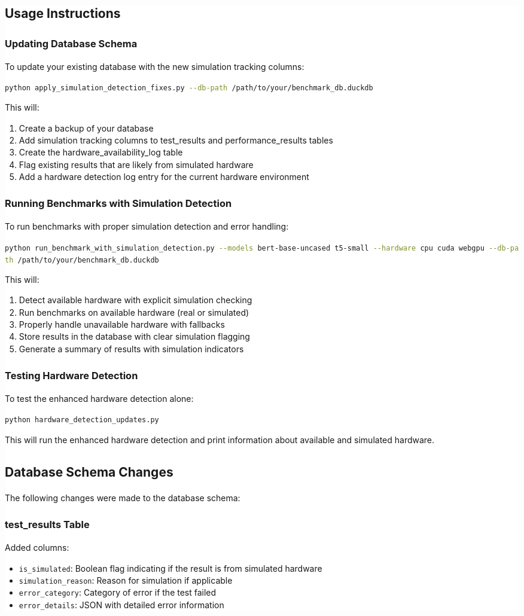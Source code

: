 ## Usage Instructions

### Updating Database Schema

To update your existing database with the new simulation tracking columns:

```bash
python apply_simulation_detection_fixes.py --db-path /path/to/your/benchmark_db.duckdb
```

This will:
1. Create a backup of your database
2. Add simulation tracking columns to test_results and performance_results tables
3. Create the hardware_availability_log table
4. Flag existing results that are likely from simulated hardware
5. Add a hardware detection log entry for the current hardware environment

### Running Benchmarks with Simulation Detection

To run benchmarks with proper simulation detection and error handling:

```bash
python run_benchmark_with_simulation_detection.py --models bert-base-uncased t5-small --hardware cpu cuda webgpu --db-path /path/to/your/benchmark_db.duckdb
```

This will:
1. Detect available hardware with explicit simulation checking
2. Run benchmarks on available hardware (real or simulated)
3. Properly handle unavailable hardware with fallbacks
4. Store results in the database with clear simulation flagging
5. Generate a summary of results with simulation indicators

### Testing Hardware Detection

To test the enhanced hardware detection alone:

```bash
python hardware_detection_updates.py
```

This will run the enhanced hardware detection and print information about available and simulated hardware.

## Database Schema Changes

The following changes were made to the database schema:

### test_results Table

Added columns:
- `is_simulated`: Boolean flag indicating if the result is from simulated hardware
- `simulation_reason`: Reason for simulation if applicable
- `error_category`: Category of error if the test failed
- `error_details`: JSON with detailed error information
